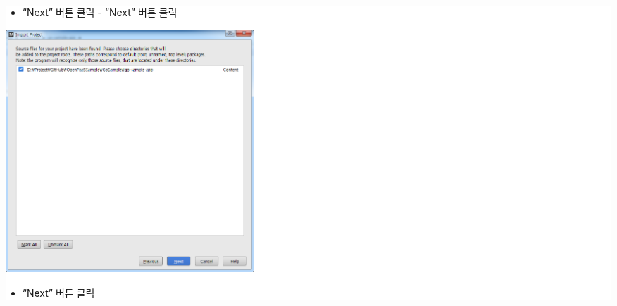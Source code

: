 
-   “Next” 버튼 클릭 - “Next” 버튼 클릭

<img src="./image/go/image23.png" width="353" height="345" />

-   “Next” 버튼 클릭
